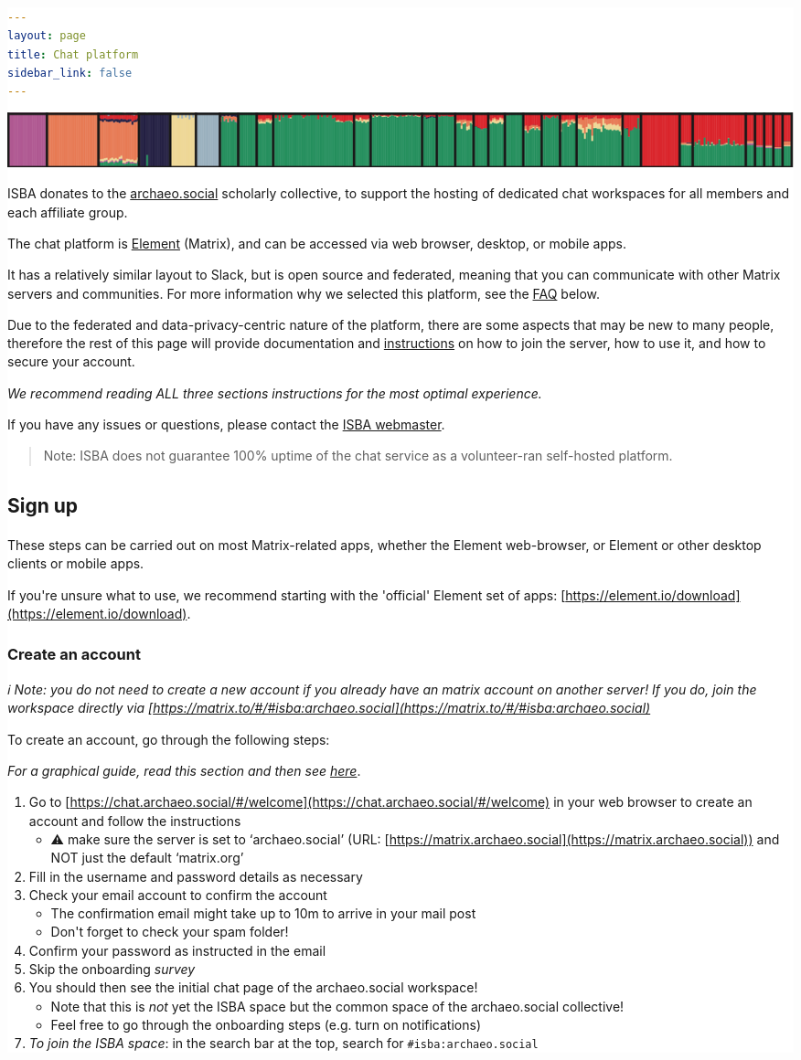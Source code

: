 ```yaml
---
layout: page
title: Chat platform
sidebar_link: false
---
```


![Admixture](/assets/images/banners/admixture.png)

ISBA donates to the [archaeo.social](https://about.archaeo.social) scholarly collective, to support the hosting of dedicated chat workspaces for all members and each affiliate group.

The chat platform is [Element](https://element.io) (Matrix), and can be accessed via web browser, desktop, or mobile apps.

It has a relatively similar layout to Slack, but is open source and federated, meaning that you can communicate with other Matrix servers and communities.
For more information why we selected this platform, see the [FAQ](#faq) below.

Due to the federated and data-privacy-centric nature of the platform, there are some aspects that may be new to many people, therefore the rest of this page will provide documentation and [instructions](#sign-up) on how to join the server, how to use it, and how to secure your account.

_We recommend reading ALL three sections instructions for the most optimal experience._

If you have any issues or questions, please contact the [ISBA webmaster](webmaster@isbarch.org).

> Note: ISBA does not guarantee 100% uptime of the chat service as a volunteer-ran self-hosted platform.

## Sign up

These steps can be carried out on most Matrix-related apps, whether the Element web-browser, or Element or other desktop clients or mobile apps.

If you're unsure what to use, we recommend starting with the 'official' Element set of apps: [https://element.io/download](https://element.io/download).

### Create an account

_ℹ️ Note: you do not need to create a new account if you already have an matrix account on another server! If you do, join the workspace directly via [https://matrix.to/#/#isba:archaeo.social](https://matrix.to/#/#isba:archaeo.social)_

To create an account, go through the following steps:

_For a graphical guide, read this section and then see [here](/chat-graphical#create-an-account)_.

1. Go to [https://chat.archaeo.social/#/welcome](https://chat.archaeo.social/#/welcome) in your web browser to create an account and follow the instructions
   - ⚠️ make sure the server is set to ‘archaeo.social’ (URL: [https://matrix.archaeo.social](https://matrix.archaeo.social)) and NOT just the default ‘matrix.org’
2. Fill in the username and password details as necessary
3. Check your email account to confirm the account
   - The confirmation email might take up to 10m to arrive in your mail post
   - Don't forget to check your spam folder!
4. Confirm your password as instructed in the email
5. Skip the onboarding _survey_
6. You should then see the initial chat page of the archaeo.social workspace!
   - Note that this is _not_ yet the ISBA space but the common space of the archaeo.social collective!
   - Feel free to go through the onboarding steps (e.g. turn on notifications)
7. _To join the ISBA space_: in the search bar at the top, search for `#isba:archaeo.social`